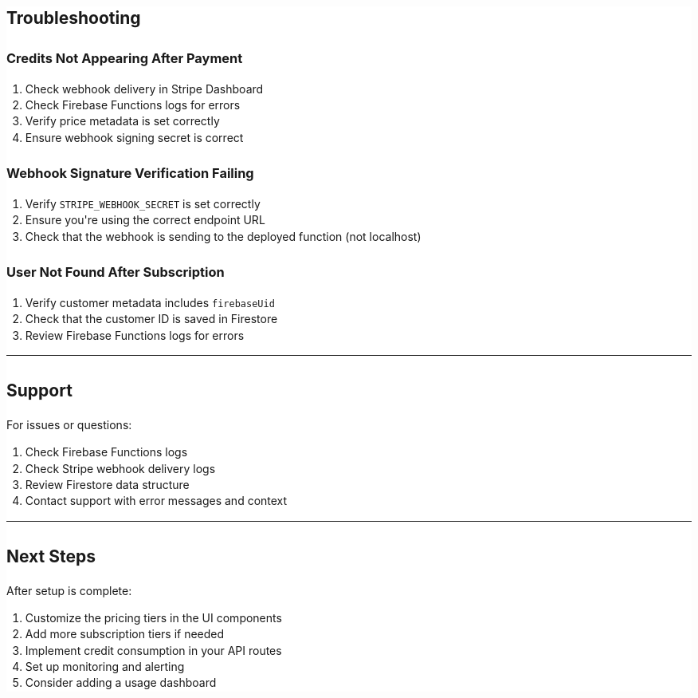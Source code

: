 ## Troubleshooting

### Credits Not Appearing After Payment

1. Check webhook delivery in Stripe Dashboard
2. Check Firebase Functions logs for errors
3. Verify price metadata is set correctly
4. Ensure webhook signing secret is correct

### Webhook Signature Verification Failing

1. Verify `STRIPE_WEBHOOK_SECRET` is set correctly
2. Ensure you're using the correct endpoint URL
3. Check that the webhook is sending to the deployed function (not localhost)

### User Not Found After Subscription

1. Verify customer metadata includes `firebaseUid`
2. Check that the customer ID is saved in Firestore
3. Review Firebase Functions logs for errors

---

## Support

For issues or questions:

1. Check Firebase Functions logs
2. Check Stripe webhook delivery logs
3. Review Firestore data structure
4. Contact support with error messages and context

---

## Next Steps

After setup is complete:

1. Customize the pricing tiers in the UI components
2. Add more subscription tiers if needed
3. Implement credit consumption in your API routes
4. Set up monitoring and alerting
5. Consider adding a usage dashboard
